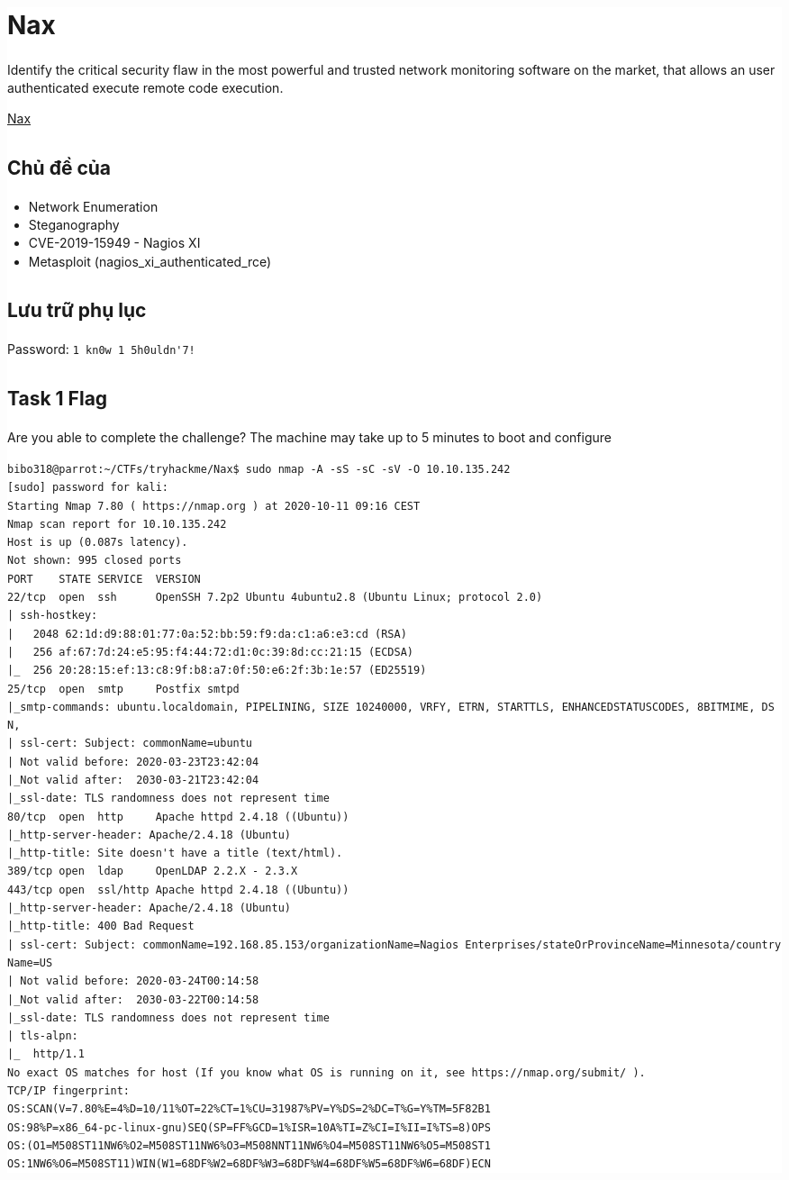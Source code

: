 # Nax

Identify the critical security flaw in the most powerful and trusted network monitoring software on the market, that allows an user authenticated execute remote code execution.

[Nax](https://tryhackme.com/room/nax)

## Chủ đề của

- Network Enumeration
- Steganography
- CVE-2019-15949 - Nagios XI
- Metasploit (nagios_xi_authenticated_rce)

## Lưu trữ phụ lục

Password: `1 kn0w 1 5h0uldn'7!`

## Task 1 Flag

Are you able to complete the challenge?
The machine may take up to 5 minutes to boot and configure

```
bibo318@parrot:~/CTFs/tryhackme/Nax$ sudo nmap -A -sS -sC -sV -O 10.10.135.242
[sudo] password for kali:
Starting Nmap 7.80 ( https://nmap.org ) at 2020-10-11 09:16 CEST
Nmap scan report for 10.10.135.242
Host is up (0.087s latency).
Not shown: 995 closed ports
PORT    STATE SERVICE  VERSION
22/tcp  open  ssh      OpenSSH 7.2p2 Ubuntu 4ubuntu2.8 (Ubuntu Linux; protocol 2.0)
| ssh-hostkey:
|   2048 62:1d:d9:88:01:77:0a:52:bb:59:f9:da:c1:a6:e3:cd (RSA)
|   256 af:67:7d:24:e5:95:f4:44:72:d1:0c:39:8d:cc:21:15 (ECDSA)
|_  256 20:28:15:ef:13:c8:9f:b8:a7:0f:50:e6:2f:3b:1e:57 (ED25519)
25/tcp  open  smtp     Postfix smtpd
|_smtp-commands: ubuntu.localdomain, PIPELINING, SIZE 10240000, VRFY, ETRN, STARTTLS, ENHANCEDSTATUSCODES, 8BITMIME, DSN,
| ssl-cert: Subject: commonName=ubuntu
| Not valid before: 2020-03-23T23:42:04
|_Not valid after:  2030-03-21T23:42:04
|_ssl-date: TLS randomness does not represent time
80/tcp  open  http     Apache httpd 2.4.18 ((Ubuntu))
|_http-server-header: Apache/2.4.18 (Ubuntu)
|_http-title: Site doesn't have a title (text/html).
389/tcp open  ldap     OpenLDAP 2.2.X - 2.3.X
443/tcp open  ssl/http Apache httpd 2.4.18 ((Ubuntu))
|_http-server-header: Apache/2.4.18 (Ubuntu)
|_http-title: 400 Bad Request
| ssl-cert: Subject: commonName=192.168.85.153/organizationName=Nagios Enterprises/stateOrProvinceName=Minnesota/countryName=US
| Not valid before: 2020-03-24T00:14:58
|_Not valid after:  2030-03-22T00:14:58
|_ssl-date: TLS randomness does not represent time
| tls-alpn:
|_  http/1.1
No exact OS matches for host (If you know what OS is running on it, see https://nmap.org/submit/ ).
TCP/IP fingerprint:
OS:SCAN(V=7.80%E=4%D=10/11%OT=22%CT=1%CU=31987%PV=Y%DS=2%DC=T%G=Y%TM=5F82B1
OS:98%P=x86_64-pc-linux-gnu)SEQ(SP=FF%GCD=1%ISR=10A%TI=Z%CI=I%II=I%TS=8)OPS
OS:(O1=M508ST11NW6%O2=M508ST11NW6%O3=M508NNT11NW6%O4=M508ST11NW6%O5=M508ST1
OS:1NW6%O6=M508ST11)WIN(W1=68DF%W2=68DF%W3=68DF%W4=68DF%W5=68DF%W6=68DF)ECN
```